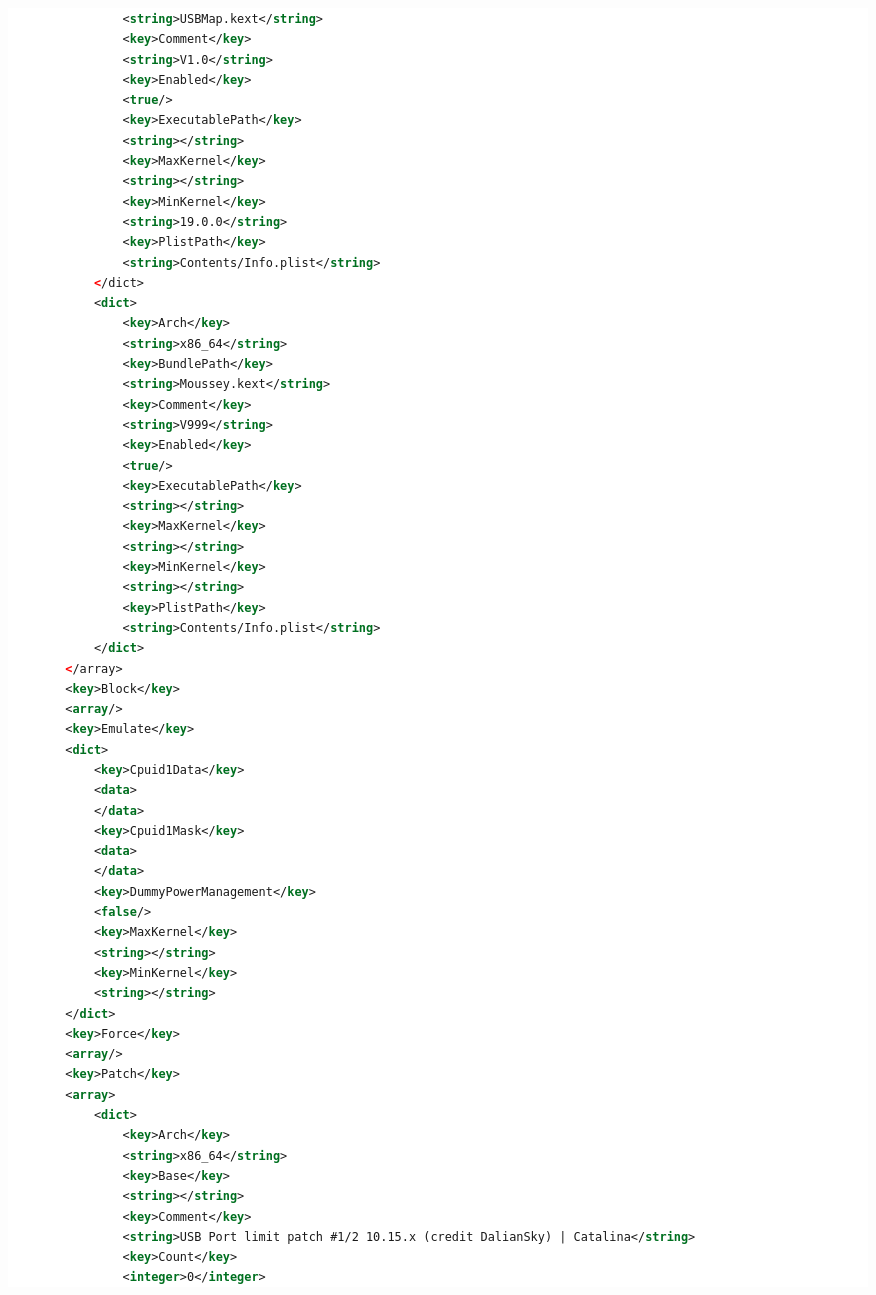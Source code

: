 ```xml
				<string>USBMap.kext</string>
				<key>Comment</key>
				<string>V1.0</string>
				<key>Enabled</key>
				<true/>
				<key>ExecutablePath</key>
				<string></string>
				<key>MaxKernel</key>
				<string></string>
				<key>MinKernel</key>
				<string>19.0.0</string>
				<key>PlistPath</key>
				<string>Contents/Info.plist</string>
			</dict>
			<dict>
				<key>Arch</key>
				<string>x86_64</string>
				<key>BundlePath</key>
				<string>Moussey.kext</string>
				<key>Comment</key>
				<string>V999</string>
				<key>Enabled</key>
				<true/>
				<key>ExecutablePath</key>
				<string></string>
				<key>MaxKernel</key>
				<string></string>
				<key>MinKernel</key>
				<string></string>
				<key>PlistPath</key>
				<string>Contents/Info.plist</string>
			</dict>
		</array>
		<key>Block</key>
		<array/>
		<key>Emulate</key>
		<dict>
			<key>Cpuid1Data</key>
			<data>
			</data>
			<key>Cpuid1Mask</key>
			<data>
			</data>
			<key>DummyPowerManagement</key>
			<false/>
			<key>MaxKernel</key>
			<string></string>
			<key>MinKernel</key>
			<string></string>
		</dict>
		<key>Force</key>
		<array/>
		<key>Patch</key>
		<array>
			<dict>
				<key>Arch</key>
				<string>x86_64</string>
				<key>Base</key>
				<string></string>
				<key>Comment</key>
				<string>USB Port limit patch #1/2 10.15.x (credit DalianSky) | Catalina</string>
				<key>Count</key>
				<integer>0</integer>
```